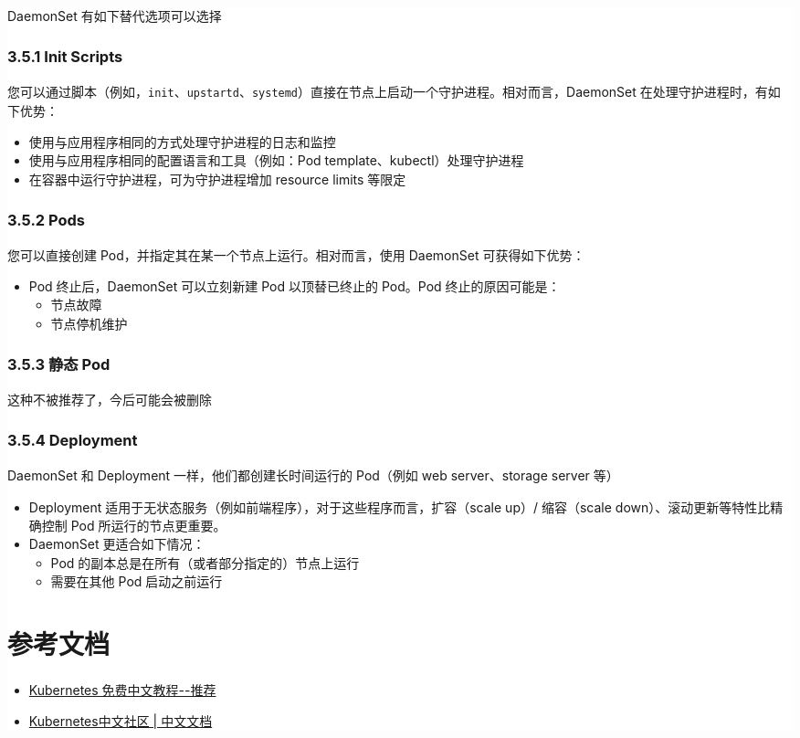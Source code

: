 DaemonSet 有如下替代选项可以选择

### 3.5.1 Init Scripts

您可以通过脚本（例如，`init`、`upstartd`、`systemd`）直接在节点上启动一个守护进程。相对而言，DaemonSet 在处理守护进程时，有如下优势：

- 使用与应用程序相同的方式处理守护进程的日志和监控
- 使用与应用程序相同的配置语言和工具（例如：Pod template、kubectl）处理守护进程
- 在容器中运行守护进程，可为守护进程增加 resource limits 等限定

### 3.5.2 Pods

您可以直接创建 Pod，并指定其在某一个节点上运行。相对而言，使用 DaemonSet 可获得如下优势：

- Pod 终止后，DaemonSet 可以立刻新建 Pod 以顶替已终止的 Pod。Pod 终止的原因可能是：
  - 节点故障
  - 节点停机维护

### 3.5.3 静态 Pod

这种不被推荐了，今后可能会被删除

### 3.5.4 Deployment

DaemonSet 和 Deployment 一样，他们都创建长时间运行的 Pod（例如 web server、storage server 等）

- Deployment 适用于无状态服务（例如前端程序），对于这些程序而言，扩容（scale up）/ 缩容（scale down）、滚动更新等特性比精确控制 Pod 所运行的节点更重要。
- DaemonSet 更适合如下情况：
  - Pod 的副本总是在所有（或者部分指定的）节点上运行
  - 需要在其他 Pod 启动之前运行





# 参考文档

* [Kubernetes 免费中文教程--推荐](https://kuboard.cn/learning/)

* [Kubernetes中文社区 | 中文文档](http://docs.kubernetes.org.cn/)
